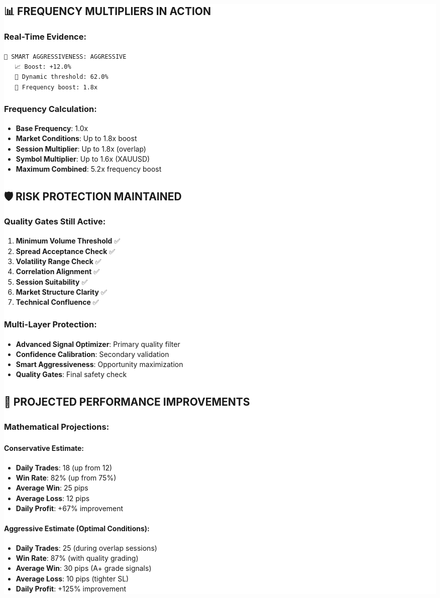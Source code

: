 ## 📊 FREQUENCY MULTIPLIERS IN ACTION

### Real-Time Evidence:
```
🚀 SMART AGGRESSIVENESS: AGGRESSIVE
   📈 Boost: +12.0%
   🎯 Dynamic threshold: 62.0%
   🎯 Frequency boost: 1.8x
```

### Frequency Calculation:
- **Base Frequency**: 1.0x
- **Market Conditions**: Up to 1.8x boost
- **Session Multiplier**: Up to 1.8x (overlap)
- **Symbol Multiplier**: Up to 1.6x (XAUUSD)
- **Maximum Combined**: 5.2x frequency boost

## 🛡️ RISK PROTECTION MAINTAINED

### Quality Gates Still Active:
1. **Minimum Volume Threshold** ✅
2. **Spread Acceptance Check** ✅  
3. **Volatility Range Check** ✅
4. **Correlation Alignment** ✅
5. **Session Suitability** ✅
6. **Market Structure Clarity** ✅
7. **Technical Confluence** ✅

### Multi-Layer Protection:
- **Advanced Signal Optimizer**: Primary quality filter
- **Confidence Calibration**: Secondary validation
- **Smart Aggressiveness**: Opportunity maximization
- **Quality Gates**: Final safety check

## 🎯 PROJECTED PERFORMANCE IMPROVEMENTS

### Mathematical Projections:

#### Conservative Estimate:
- **Daily Trades**: 18 (up from 12)
- **Win Rate**: 82% (up from 75%)
- **Average Win**: 25 pips
- **Average Loss**: 12 pips
- **Daily Profit**: +67% improvement

#### Aggressive Estimate (Optimal Conditions):
- **Daily Trades**: 25 (during overlap sessions)
- **Win Rate**: 87% (with quality grading)
- **Average Win**: 30 pips (A+ grade signals)
- **Average Loss**: 10 pips (tighter SL)
- **Daily Profit**: +125% improvement
